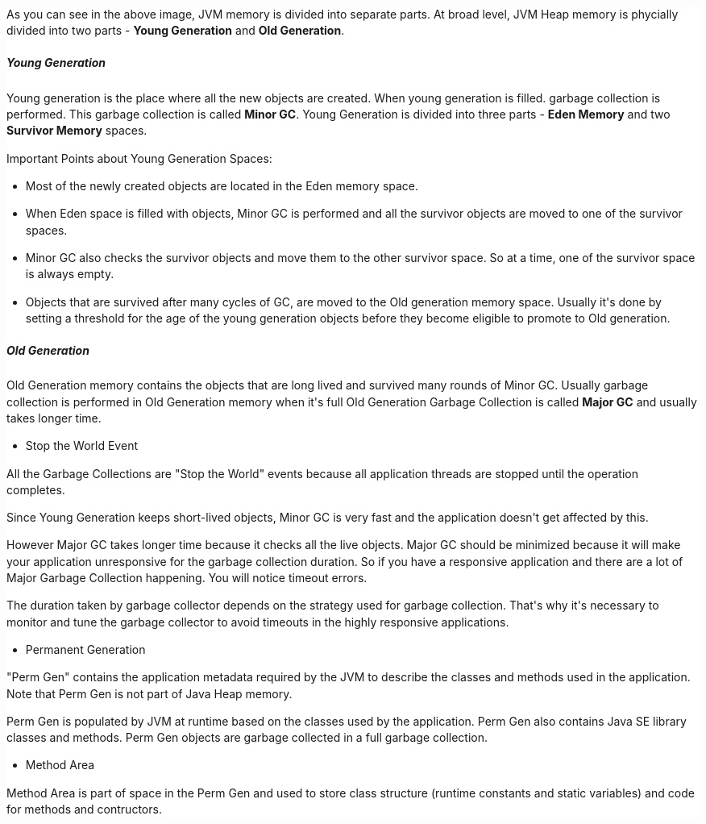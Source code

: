 As you can see in the above image, JVM memory is divided into separate parts. At broad level, JVM Heap memory is phycially divided into two parts - **Young Generation** and **Old Generation**.

##### Young Generation

Young generation is the place where all the new objects are created. When young generation is filled. garbage collection is performed. This garbage collection is called **Minor GC**. Young Generation is divided into three parts - **Eden Memory** and two **Survivor Memory** spaces.

Important Points about Young Generation Spaces:

* Most of the newly created objects are located in the Eden memory space.

* When Eden space is filled with objects, Minor GC is performed and all the survivor objects are moved to one of the survivor spaces.

* Minor GC also checks the survivor objects and move them to the other survivor space. So at a time, one of the survivor space is always empty.

* Objects that are survived after many cycles of GC, are moved to the Old generation memory space. Usually it's done by setting a threshold for the age of the young generation objects before they become eligible to promote to Old generation.

##### Old Generation

Old Generation memory contains the objects that are long lived and survived many rounds of Minor GC. Usually garbage collection is performed in Old Generation memory when it's full Old Generation Garbage Collection is called **Major GC** and usually takes longer time.

* Stop the World Event

All the Garbage Collections are "Stop the World" events because all application threads are stopped until the operation completes.

Since Young Generation keeps short-lived objects, Minor GC is very fast and the application doesn't get affected by this.

However Major GC takes longer time because it checks all the live objects. Major GC should be minimized because it will make your application unresponsive for the garbage collection duration. So if you have a responsive application and there are a lot of Major Garbage Collection happening. You will notice timeout errors.

The duration taken by garbage collector depends on the strategy used for garbage collection. That's why it's necessary to monitor and tune the garbage collector to avoid timeouts in the highly responsive applications.

* Permanent Generation

"Perm Gen" contains the application metadata required by the JVM to describe the classes and methods used in the application. Note that Perm Gen is not part of Java Heap memory.

Perm Gen is populated by JVM at runtime based on the classes used by the application. Perm Gen also contains Java SE library classes and methods. Perm Gen objects are garbage collected in a full garbage collection.

* Method Area

Method Area is part of space in the Perm Gen and used to store class structure (runtime constants and static variables) and code for methods and contructors.
